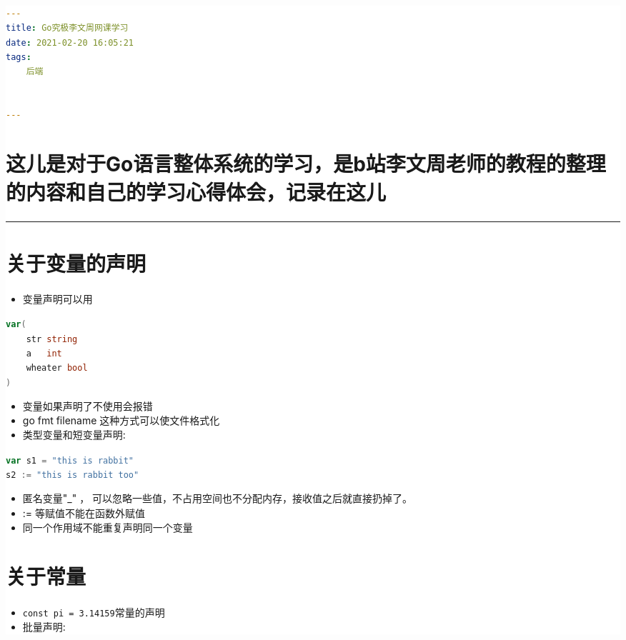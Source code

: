 ```yaml
---
title: Go究极李文周网课学习
date: 2021-02-20 16:05:21
tags: 
	后端


---
```




# 这儿是对于Go语言整体系统的学习，是b站李文周老师的教程的整理的内容和自己的学习心得体会，记录在这儿

---









# 关于变量的声明

- 变量声明可以用

```go
var(
	str string
	a   int
	wheater bool
)
```

- 变量如果声明了不使用会报错
- go fmt filename 这种方式可以使文件格式化
- 类型变量和短变量声明:

```go
var s1 = "this is rabbit"
s2 := "this is rabbit too"
```

- 匿名变量"_" ， 可以忽略一些值，不占用空间也不分配内存，接收值之后就直接扔掉了。
- := 等赋值不能在函数外赋值
- 同一个作用域不能重复声明同一个变量



# 关于常量

- `const pi = 3.14159`常量的声明
- 批量声明:
